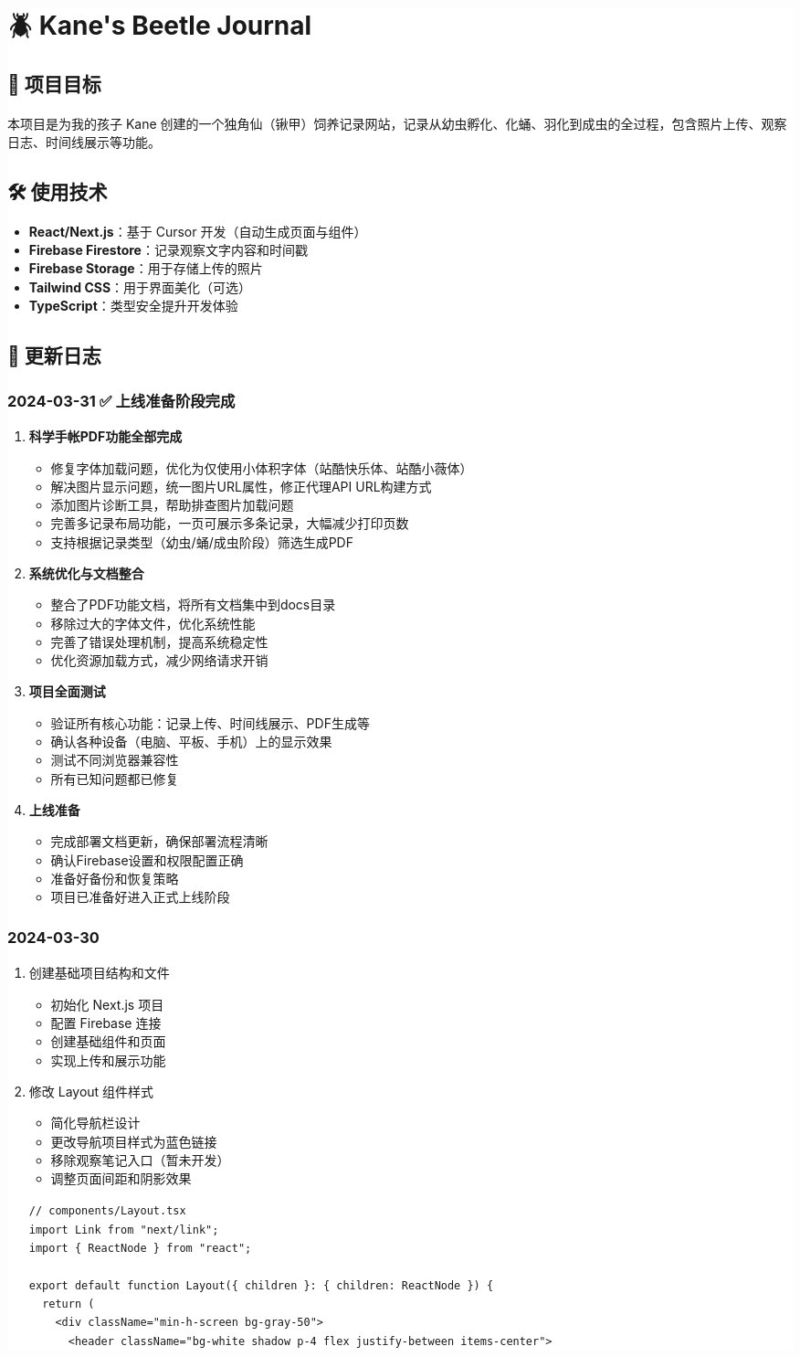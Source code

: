 # 🪲 Kane's Beetle Journal

## 🧒 项目目标
本项目是为我的孩子 Kane 创建的一个独角仙（锹甲）饲养记录网站，记录从幼虫孵化、化蛹、羽化到成虫的全过程，包含照片上传、观察日志、时间线展示等功能。

## 🛠 使用技术
- **React/Next.js**：基于 Cursor 开发（自动生成页面与组件）
- **Firebase Firestore**：记录观察文字内容和时间戳
- **Firebase Storage**：用于存储上传的照片
- **Tailwind CSS**：用于界面美化（可选）
- **TypeScript**：类型安全提升开发体验

## 📝 更新日志

### 2024-03-31 ✅ 上线准备阶段完成
1. **科学手帐PDF功能全部完成**
   - 修复字体加载问题，优化为仅使用小体积字体（站酷快乐体、站酷小薇体）
   - 解决图片显示问题，统一图片URL属性，修正代理API URL构建方式
   - 添加图片诊断工具，帮助排查图片加载问题
   - 完善多记录布局功能，一页可展示多条记录，大幅减少打印页数
   - 支持根据记录类型（幼虫/蛹/成虫阶段）筛选生成PDF

2. **系统优化与文档整合**
   - 整合了PDF功能文档，将所有文档集中到docs目录
   - 移除过大的字体文件，优化系统性能
   - 完善了错误处理机制，提高系统稳定性
   - 优化资源加载方式，减少网络请求开销

3. **项目全面测试**
   - 验证所有核心功能：记录上传、时间线展示、PDF生成等
   - 确认各种设备（电脑、平板、手机）上的显示效果
   - 测试不同浏览器兼容性
   - 所有已知问题都已修复

4. **上线准备**
   - 完成部署文档更新，确保部署流程清晰
   - 确认Firebase设置和权限配置正确
   - 准备好备份和恢复策略
   - 项目已准备好进入正式上线阶段

### 2024-03-30
1. 创建基础项目结构和文件
   - 初始化 Next.js 项目
   - 配置 Firebase 连接
   - 创建基础组件和页面
   - 实现上传和展示功能

2. 修改 Layout 组件样式
   - 简化导航栏设计
   - 更改导航项目样式为蓝色链接
   - 移除观察笔记入口（暂未开发）
   - 调整页面间距和阴影效果
   ```tsx
   // components/Layout.tsx
   import Link from "next/link";
   import { ReactNode } from "react";

   export default function Layout({ children }: { children: ReactNode }) {
     return (
       <div className="min-h-screen bg-gray-50">
         <header className="bg-white shadow p-4 flex justify-between items-center">
   ```